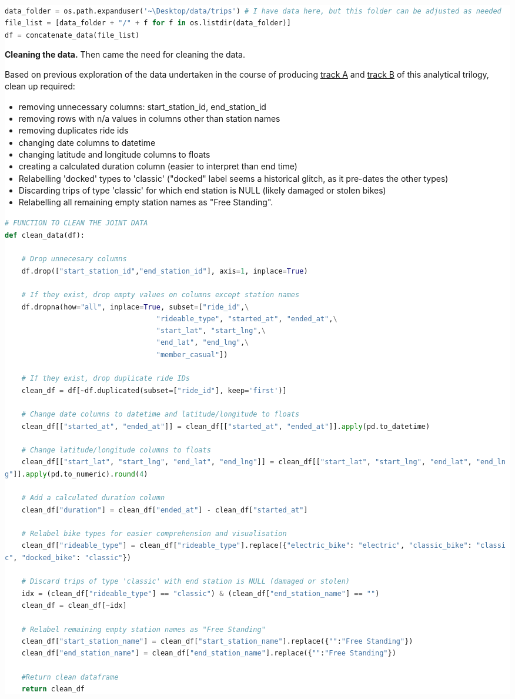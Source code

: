 ```python
data_folder = os.path.expanduser('~\Desktop/data/trips') # I have data here, but this folder can be adjusted as needed
file_list = [data_folder + "/" + f for f in os.listdir(data_folder)]
df = concatenate_data(file_list)
```

**Cleaning the data.** Then came the need for cleaning the data. 

Based on previous exploration of the data undertaken in the course of producing [track A](../trackA/README.md) and [track B](../trackB/README.md) of this analytical trilogy, clean up required:
* removing unnecessary columns: start_station_id, end_station_id
* removing rows with n/a values in columns other than station names
* removing duplicates ride ids
* changing date columns to datetime
* changing latitude and longitude columns to floats
* creating a calculated duration column (easier to interpret than end time)
* Relabelling 'docked' types to 'classic' ("docked" label seems a historical glitch, as it pre-dates the other types)
* Discarding trips of type 'classic' for which end station is NULL (likely damaged or stolen bikes)
* Relabelling all remaining empty station names as "Free Standing".


```python
# FUNCTION TO CLEAN THE JOINT DATA
def clean_data(df):
    
    # Drop unnecesary columns
    df.drop(["start_station_id","end_station_id"], axis=1, inplace=True)
    
    # If they exist, drop empty values on columns except station names
    df.dropna(how="all", inplace=True, subset=["ride_id",\
                                    "rideable_type", "started_at", "ended_at",\
                                    "start_lat", "start_lng",\
                                    "end_lat", "end_lng",\
                                    "member_casual"])
    
    # If they exist, drop duplicate ride IDs
    clean_df = df[~df.duplicated(subset=["ride_id"], keep='first')]
    
    # Change date columns to datetime and latitude/longitude to floats
    clean_df[["started_at", "ended_at"]] = clean_df[["started_at", "ended_at"]].apply(pd.to_datetime)
    
    # Change latitude/longitude columns to floats
    clean_df[["start_lat", "start_lng", "end_lat", "end_lng"]] = clean_df[["start_lat", "start_lng", "end_lat", "end_lng"]].apply(pd.to_numeric).round(4)
    
    # Add a calculated duration column
    clean_df["duration"] = clean_df["ended_at"] - clean_df["started_at"]
    
    # Relabel bike types for easier comprehension and visualisation
    clean_df["rideable_type"] = clean_df["rideable_type"].replace({"electric_bike": "electric", "classic_bike": "classic", "docked_bike": "classic"})
    
    # Discard trips of type 'classic' with end station is NULL (damaged or stolen)
    idx = (clean_df["rideable_type"] == "classic") & (clean_df["end_station_name"] == "")
    clean_df = clean_df[~idx]
    
    # Relabel remaining empty station names as "Free Standing"    
    clean_df["start_station_name"] = clean_df["start_station_name"].replace({"":"Free Standing"})
    clean_df["end_station_name"] = clean_df["end_station_name"].replace({"":"Free Standing"})
    
    #Return clean dataframe
    return clean_df

```